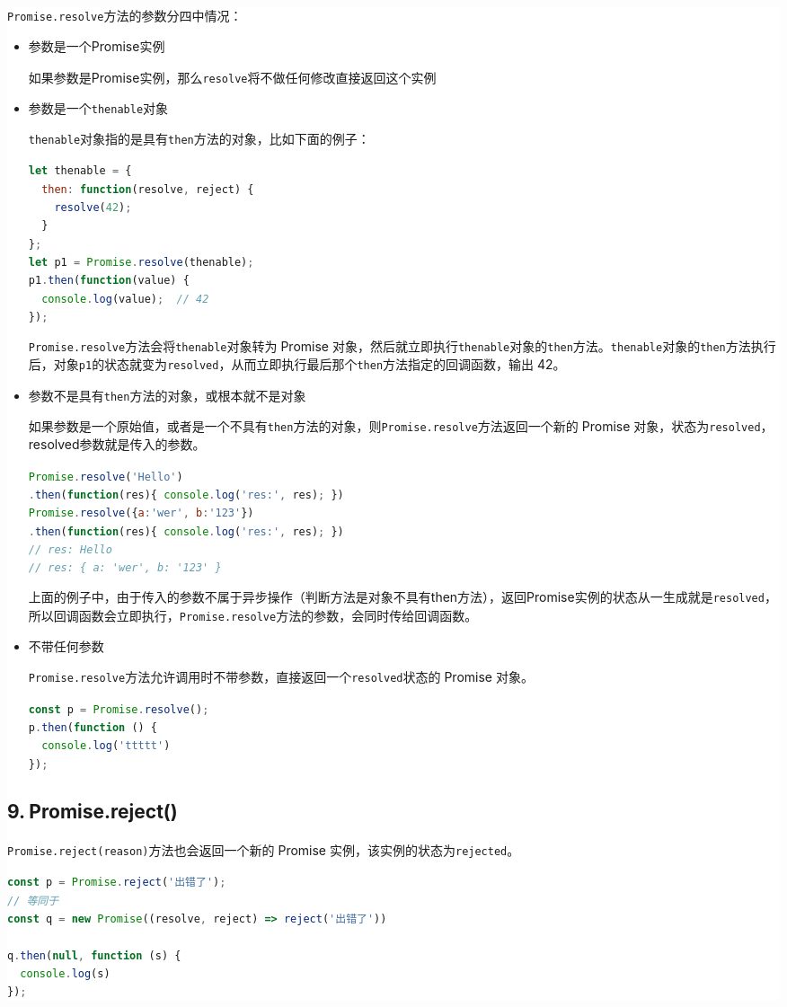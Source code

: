 `Promise.resolve`方法的参数分四中情况：

- 参数是一个Promise实例

  如果参数是Promise实例，那么`resolve`将不做任何修改直接返回这个实例

- 参数是一个`thenable`对象

  `thenable`对象指的是具有`then`方法的对象，比如下面的例子：

  ```javascript
  let thenable = {
    then: function(resolve, reject) {
      resolve(42);
    }
  };
  let p1 = Promise.resolve(thenable);
  p1.then(function(value) {
    console.log(value);  // 42
  });
  ```

  `Promise.resolve`方法会将`thenable`对象转为 Promise 对象，然后就立即执行`thenable`对象的`then`方法。`thenable`对象的`then`方法执行后，对象`p1`的状态就变为`resolved`，从而立即执行最后那个`then`方法指定的回调函数，输出 42。

- 参数不是具有`then`方法的对象，或根本就不是对象

  如果参数是一个原始值，或者是一个不具有`then`方法的对象，则`Promise.resolve`方法返回一个新的 Promise 对象，状态为`resolved`，resolved参数就是传入的参数。

  ```javascript
  Promise.resolve('Hello')
  .then(function(res){ console.log('res:', res); })
  Promise.resolve({a:'wer', b:'123'})
  .then(function(res){ console.log('res:', res); })
  // res: Hello
  // res: { a: 'wer', b: '123' }
  ```

  上面的例子中，由于传入的参数不属于异步操作（判断方法是对象不具有then方法），返回Promise实例的状态从一生成就是`resolved`，所以回调函数会立即执行，`Promise.resolve`方法的参数，会同时传给回调函数。

- 不带任何参数

  `Promise.resolve`方法允许调用时不带参数，直接返回一个`resolved`状态的 Promise 对象。

  ```javascript
  const p = Promise.resolve();
  p.then(function () {
    console.log('ttttt')
  });
  ```

## 9. Promise.reject()

`Promise.reject(reason)`方法也会返回一个新的 Promise 实例，该实例的状态为`rejected`。

```javascript
const p = Promise.reject('出错了');
// 等同于
const q = new Promise((resolve, reject) => reject('出错了'))

q.then(null, function (s) {
  console.log(s)
});
```
